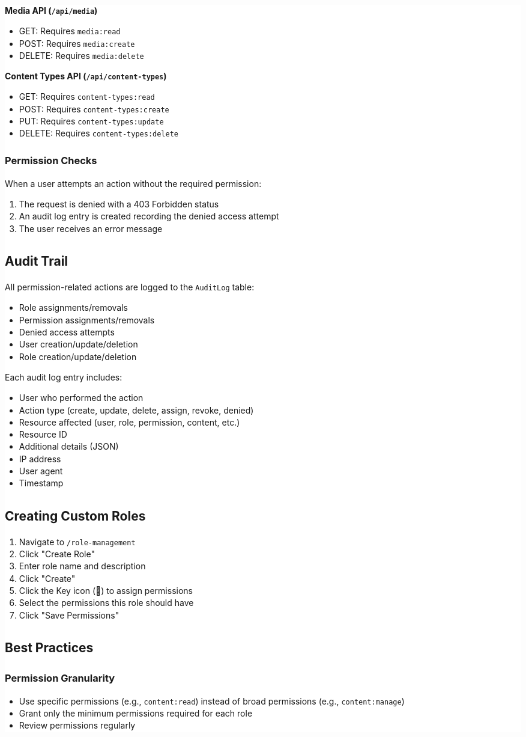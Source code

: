 **Media API (`/api/media`)**
- GET: Requires `media:read`
- POST: Requires `media:create`
- DELETE: Requires `media:delete`

**Content Types API (`/api/content-types`)**
- GET: Requires `content-types:read`
- POST: Requires `content-types:create`
- PUT: Requires `content-types:update`
- DELETE: Requires `content-types:delete`

### Permission Checks

When a user attempts an action without the required permission:
1. The request is denied with a 403 Forbidden status
2. An audit log entry is created recording the denied access attempt
3. The user receives an error message

## Audit Trail

All permission-related actions are logged to the `AuditLog` table:
- Role assignments/removals
- Permission assignments/removals
- Denied access attempts
- User creation/update/deletion
- Role creation/update/deletion

Each audit log entry includes:
- User who performed the action
- Action type (create, update, delete, assign, revoke, denied)
- Resource affected (user, role, permission, content, etc.)
- Resource ID
- Additional details (JSON)
- IP address
- User agent
- Timestamp

## Creating Custom Roles

1. Navigate to `/role-management`
2. Click "Create Role"
3. Enter role name and description
4. Click "Create"
5. Click the Key icon (🔑) to assign permissions
6. Select the permissions this role should have
7. Click "Save Permissions"

## Best Practices

### Permission Granularity
- Use specific permissions (e.g., `content:read`) instead of broad permissions (e.g., `content:manage`)
- Grant only the minimum permissions required for each role
- Review permissions regularly
